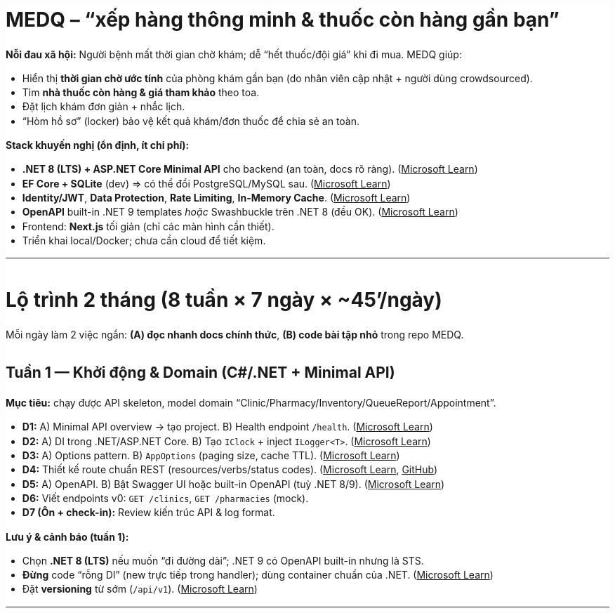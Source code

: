 # MEDQ – “xếp hàng thông minh & thuốc còn hàng gần bạn”

**Nỗi đau xã hội:** Người bệnh mất thời gian chờ khám; dễ “hết thuốc/đội giá” khi đi mua. MEDQ giúp:

* Hiển thị **thời gian chờ ước tính** của phòng khám gần bạn (do nhân viên cập nhật + người dùng crowdsourced).
* Tìm **nhà thuốc còn hàng & giá tham khảo** theo toa.
* Đặt lịch khám đơn giản + nhắc lịch.
* “Hòm hồ sơ” (locker) bảo vệ kết quả khám/đơn thuốc để chia sẻ an toàn.

**Stack khuyến nghị (ổn định, ít chi phí):**

* **.NET 8 (LTS) + ASP.NET Core Minimal API** cho backend (an toàn, docs rõ ràng). ([Microsoft Learn][1])
* **EF Core + SQLite** (dev) ⇒ có thể đổi PostgreSQL/MySQL sau. ([Microsoft Learn][2])
* **Identity/JWT**, **Data Protection**, **Rate Limiting**, **In-Memory Cache**. ([Microsoft Learn][3])
* **OpenAPI** built-in .NET 9 templates *hoặc* Swashbuckle trên .NET 8 (đều OK). ([Microsoft Learn][4])
* Frontend: **Next.js** tối giản (chỉ các màn hình cần thiết).
* Triển khai local/Docker; chưa cần cloud để tiết kiệm.

---

# Lộ trình 2 tháng (8 tuần × 7 ngày × \~45’/ngày)

Mỗi ngày làm 2 việc ngắn: **(A) đọc nhanh docs chính thức**, **(B) code bài tập nhỏ** trong repo MEDQ.

## Tuần 1 — Khởi động & Domain (C#/.NET + Minimal API)

**Mục tiêu:** chạy được API skeleton, model domain “Clinic/Pharmacy/Inventory/QueueReport/Appointment”.

* **D1:** A) Minimal API overview → tạo project. B) Health endpoint `/health`. ([Microsoft Learn][1])
* **D2:** A) DI trong .NET/ASP.NET Core. B) Tạo `IClock` + inject `ILogger<T>`. ([Microsoft Learn][5])
* **D3:** A) Options pattern. B) `AppOptions` (paging size, cache TTL). ([Microsoft Learn][6])
* **D4:** Thiết kế route chuẩn REST (resources/verbs/status codes). ([Microsoft Learn][7], [GitHub][8])
* **D5:** A) OpenAPI. B) Bật Swagger UI hoặc built-in OpenAPI (tuỳ .NET 8/9). ([Microsoft Learn][9])
* **D6:** Viết endpoints v0: `GET /clinics`, `GET /pharmacies` (mock).
* **D7 (Ôn + check-in):** Review kiến trúc API & log format.

**Lưu ý & cảnh báo (tuần 1):**

* Chọn **.NET 8 (LTS)** nếu muốn “đi đường dài”; .NET 9 có OpenAPI built-in nhưng là STS.
* **Đừng** code “rỗng DI” (new trực tiếp trong handler); dùng container chuẩn của .NET. ([Microsoft Learn][10])
* Đặt **versioning** từ sớm (`/api/v1`). ([Microsoft Learn][7])

---

[1]: https://learn.microsoft.com/en-us/aspnet/core/fundamentals/minimal-apis/overview?view=aspnetcore-9.0&utm_source=chatgpt.com "Minimal APIs overview"
[2]: https://learn.microsoft.com/en-us/ef/core/?utm_source=chatgpt.com "Overview of Entity Framework Core - EF Core"
[3]: https://learn.microsoft.com/en-us/aspnet/core/security/authentication/identity?view=aspnetcore-9.0&utm_source=chatgpt.com "Introduction to Identity on ASP.NET Core"
[4]: https://learn.microsoft.com/en-us/aspnet/core/fundamentals/openapi/aspnetcore-openapi?view=aspnetcore-9.0&utm_source=chatgpt.com "Generate OpenAPI documents"
[5]: https://learn.microsoft.com/en-us/dotnet/core/extensions/dependency-injection?utm_source=chatgpt.com "Dependency injection - .NET | Microsoft Learn"
[6]: https://learn.microsoft.com/en-us/aspnet/core/fundamentals/configuration/options?view=aspnetcore-9.0&utm_source=chatgpt.com "Options pattern in ASP.NET Core"
[7]: https://learn.microsoft.com/en-us/azure/architecture/best-practices/api-design?utm_source=chatgpt.com "Web API Design Best Practices - Azure Architecture Center"
[8]: https://github.com/microsoft/api-guidelines?utm_source=chatgpt.com "Microsoft REST API Guidelines"
[9]: https://learn.microsoft.com/en-us/aspnet/core/fundamentals/openapi/overview?view=aspnetcore-9.0&utm_source=chatgpt.com "Overview of OpenAPI support in ASP.NET Core API apps"
[10]: https://learn.microsoft.com/en-us/aspnet/core/fundamentals/dependency-injection?view=aspnetcore-9.0&utm_source=chatgpt.com "Dependency injection in ASP.NET Core | Microsoft Learn"
[11]: https://learn.microsoft.com/en-us/ef/core/managing-schemas/migrations/?utm_source=chatgpt.com "Migrations Overview - EF Core"
[12]: https://learn.microsoft.com/en-us/ef/core/modeling/relationships/one-to-many?utm_source=chatgpt.com "One-to-many relationships - EF Core"
[13]: https://learn.microsoft.com/en-us/aspnet/core/fundamentals/best-practices?view=aspnetcore-9.0&utm_source=chatgpt.com "ASP.NET Core Best Practices"
[14]: https://learn.microsoft.com/en-us/ef/core/managing-schemas/migrations/applying?utm_source=chatgpt.com "Applying Migrations - EF Core"
[15]: https://learn.microsoft.com/en-us/aspnet/core/performance/caching/memory?view=aspnetcore-9.0&utm_source=chatgpt.com "Cache in-memory in ASP.NET Core"
[16]: https://learn.microsoft.com/en-us/aspnet/core/performance/caching/response?view=aspnetcore-9.0&utm_source=chatgpt.com "Response caching in ASP.NET Core"
[17]: https://learn.microsoft.com/en-us/aspnet/core/performance/caching/overview?view=aspnetcore-9.0&utm_source=chatgpt.com "Overview of caching in ASP.NET Core"
[18]: https://learn.microsoft.com/en-us/aspnet/core/mvc/models/validation?view=aspnetcore-9.0&utm_source=chatgpt.com "Model validation in ASP.NET Core MVC and Razor Pages"
[19]: https://learn.microsoft.com/en-us/aspnet/core/security/authentication/?view=aspnetcore-9.0&utm_source=chatgpt.com "Overview of ASP.NET Core Authentication"
[20]: https://learn.microsoft.com/en-us/aspnet/core/security/data-protection/introduction?view=aspnetcore-9.0&utm_source=chatgpt.com "ASP.NET Core Data Protection Overview"
[21]: https://learn.microsoft.com/en-us/aspnet/core/performance/rate-limit?view=aspnetcore-9.0&utm_source=chatgpt.com "Rate limiting middleware in ASP.NET Core"
[22]: https://learn.microsoft.com/en-us/aspnet/core/security/app-secrets?view=aspnetcore-9.0&utm_source=chatgpt.com "Safe storage of app secrets in development in ASP.NET Core"
[23]: https://learn.microsoft.com/en-us/aspnet/core/security/data-protection/configuration/default-settings?view=aspnetcore-9.0&utm_source=chatgpt.com "Data Protection key management and lifetime in ASP.NET ..."
[24]: https://learn.microsoft.com/en-us/aspnet/core/security/authentication/identity-configuration?view=aspnetcore-9.0&utm_source=chatgpt.com "Configure ASP.NET Core Identity"
[25]: https://learn.microsoft.com/en-us/azure/architecture/patterns/cache-aside?utm_source=chatgpt.com "Cache-Aside pattern - Azure Architecture Center"
[26]: https://learn.microsoft.com/en-us/aspnet/core/fundamentals/host/hosted-services?view=aspnetcore-9.0&utm_source=chatgpt.com "Background tasks with hosted services in ASP.NET Core"
[27]: https://learn.microsoft.com/en-us/aspnet/core/fundamentals/logging/?view=aspnetcore-9.0&utm_source=chatgpt.com "Logging in .NET and ASP.NET Core"
[28]: https://learn.microsoft.com/en-us/azure/well-architected/?utm_source=chatgpt.com "Azure Well-Architected Framework"
[29]: https://learn.microsoft.com/en-us/azure/architecture/patterns/?utm_source=chatgpt.com "Cloud Design Patterns - Azure Architecture Center"
[30]: https://learn.microsoft.com/en-us/azure/architecture/patterns/cqrs?utm_source=chatgpt.com "CQRS Pattern - Azure Architecture Center"
[31]: https://learn.microsoft.com/en-us/aspnet/core/host-and-deploy/health-checks?view=aspnetcore-9.0&utm_source=chatgpt.com "Health checks in ASP.NET Core"
[32]: https://learn.microsoft.com/en-us/azure/architecture/best-practices/caching?utm_source=chatgpt.com "Caching guidance - Azure Architecture Center"
[33]: https://learn.microsoft.com/en-us/aspnet/core/security/authorization/introduction?view=aspnetcore-9.0&utm_source=chatgpt.com "Introduction to authorization in ASP.NET Core"